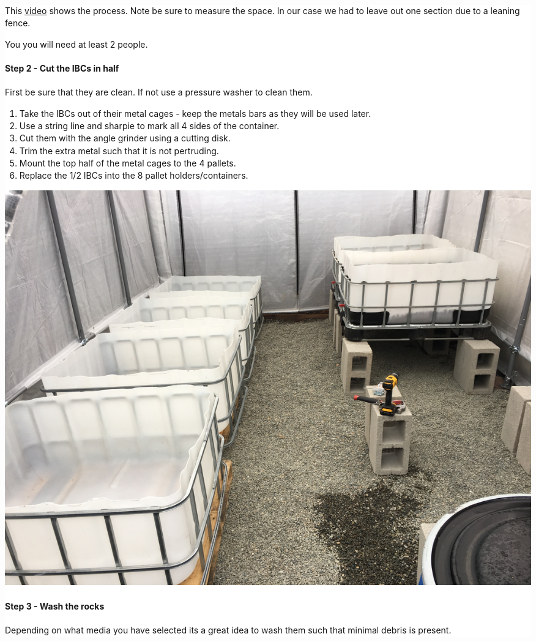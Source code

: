This [video](https://www.youtube.com/watch?v=2YyyYJgxaFM) shows the process. Note be sure to measure the space. In our case we had to leave out one section due to a leaning fence.

You you will need at least 2 people.

#### Step 2 - Cut the IBCs in half

First be sure that they are clean. If not use a pressure washer to clean them.

1. Take the IBCs out of their metal cages - keep the metals bars as they will be used later.
2. Use a string line and sharpie to mark all 4 sides of the container.
3. Cut them with the angle grinder using a cutting disk.
4. Trim the extra metal such that it is not pertruding.
5. Mount the top half of the metal cages to the 4 pallets.
6. Replace the 1/2 IBCs into the 8 pallet holders/containers.

<img src="/assets/img/IMG_3498.JPG" alt="hi" class="inline"/>

#### Step 3 - Wash the rocks

Depending on what media you have selected its a great idea to wash them such that minimal debris is present.
